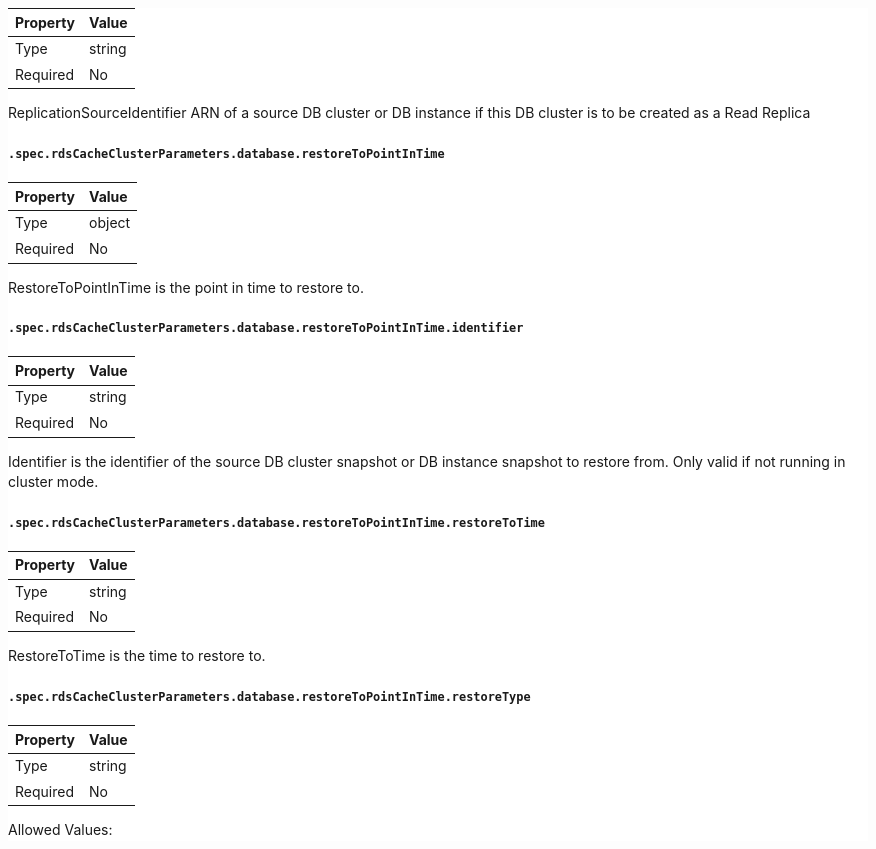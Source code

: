 |Property |Value    |
|:--------|:--------|
|Type     |string|
|Required |No|

ReplicationSourceIdentifier ARN of a source DB cluster or DB instance if
this DB cluster is to be created as a Read Replica

#### `.spec.rdsCacheClusterParameters.database.restoreToPointInTime`

|Property |Value    |
|:--------|:--------|
|Type     |object|
|Required |No|

RestoreToPointInTime is the point in time to restore to.

#### `.spec.rdsCacheClusterParameters.database.restoreToPointInTime.identifier`

|Property |Value    |
|:--------|:--------|
|Type     |string|
|Required |No|

Identifier is the identifier of the source DB cluster snapshot or DB
instance snapshot to restore from. Only valid if not running in cluster
mode.

#### `.spec.rdsCacheClusterParameters.database.restoreToPointInTime.restoreToTime`

|Property |Value    |
|:--------|:--------|
|Type     |string|
|Required |No|

RestoreToTime is the time to restore to.

#### `.spec.rdsCacheClusterParameters.database.restoreToPointInTime.restoreType`

|Property |Value    |
|:--------|:--------|
|Type     |string|
|Required |No|

Allowed Values:
